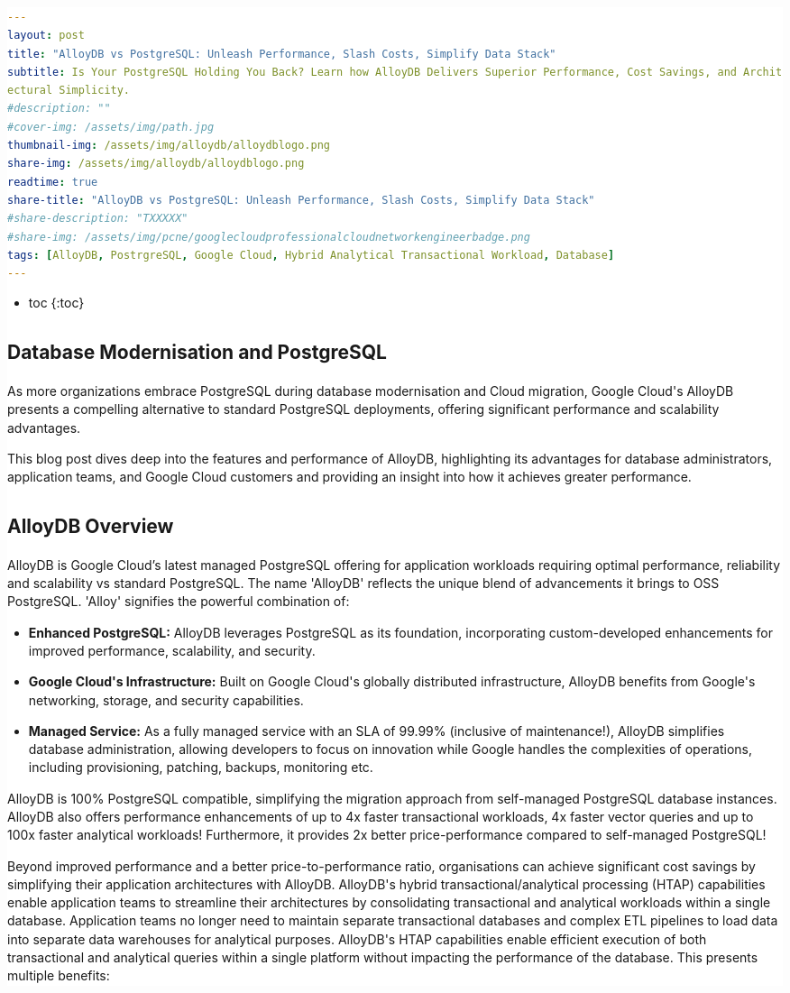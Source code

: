 ```yaml
---
layout: post
title: "AlloyDB vs PostgreSQL: Unleash Performance, Slash Costs, Simplify Data Stack"
subtitle: Is Your PostgreSQL Holding You Back? Learn how AlloyDB Delivers Superior Performance, Cost Savings, and Architectural Simplicity.
#description: ""
#cover-img: /assets/img/path.jpg
thumbnail-img: /assets/img/alloydb/alloydblogo.png
share-img: /assets/img/alloydb/alloydblogo.png
readtime: true
share-title: "AlloyDB vs PostgreSQL: Unleash Performance, Slash Costs, Simplify Data Stack"
#share-description: "TXXXXX"
#share-img: /assets/img/pcne/googlecloudprofessionalcloudnetworkengineerbadge.png
tags: [AlloyDB, PostrgreSQL, Google Cloud, Hybrid Analytical Transactional Workload, Database]
---
```


* toc
{:toc}

## Database Modernisation and PostgreSQL

As more organizations embrace PostgreSQL during database modernisation and Cloud migration, Google Cloud's AlloyDB presents a compelling alternative to standard PostgreSQL deployments, offering significant performance and scalability advantages. 

This blog post dives deep into the features and performance of AlloyDB, highlighting its advantages for database administrators, application teams, and Google Cloud customers and providing an insight into how it achieves greater performance.

## AlloyDB Overview
AlloyDB is Google Cloud’s latest managed PostgreSQL offering for application workloads requiring optimal performance, reliability and scalability vs standard PostgreSQL. 
The name 'AlloyDB' reflects the unique blend of advancements it brings to OSS PostgreSQL. 'Alloy' signifies the powerful combination of:

* **Enhanced PostgreSQL:** AlloyDB leverages PostgreSQL as its foundation, incorporating custom-developed enhancements for improved performance, scalability, and security.

* **Google Cloud's Infrastructure:** Built on Google Cloud's globally distributed  infrastructure, AlloyDB benefits from Google's networking, storage, and security capabilities.

* **Managed Service:** As a fully managed service with an SLA of 99.99% (inclusive of maintenance!), AlloyDB simplifies database administration, allowing developers to focus on innovation while Google handles the complexities of operations, including provisioning, patching, backups, monitoring etc.

AlloyDB is 100% PostgreSQL compatible, simplifying the migration approach from self-managed PostgreSQL database instances. AlloyDB also offers performance enhancements of up to 4x faster transactional workloads, 4x faster vector queries and up to 100x faster analytical workloads! Furthermore, it provides 2x better price-performance compared to self-managed PostgreSQL!

Beyond improved performance and a better price-to-performance ratio, organisations can achieve significant cost savings by simplifying their application architectures with AlloyDB. AlloyDB's hybrid transactional/analytical processing (HTAP) capabilities enable application teams to streamline their architectures by consolidating transactional and analytical workloads within a single database. Application teams no longer need to maintain separate transactional databases and complex ETL pipelines to load data into separate data warehouses for analytical purposes. AlloyDB's HTAP capabilities enable efficient execution of both transactional and analytical queries within a single platform without impacting the performance of the database. This presents multiple benefits:
